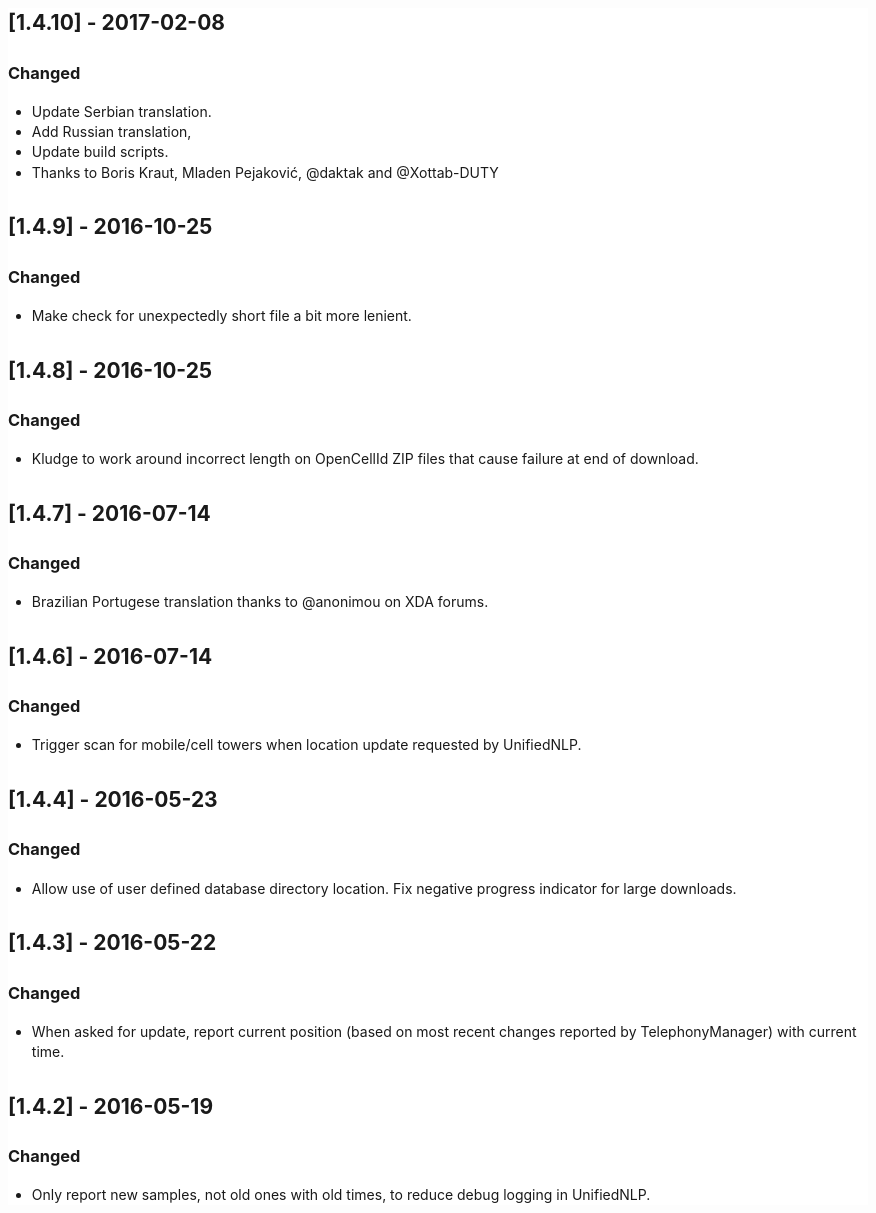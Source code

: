 ## [1.4.10] - 2017-02-08

### Changed
- Update Serbian translation.
- Add Russian translation,
- Update build scripts.
- Thanks to Boris Kraut, Mladen Pejaković, @daktak and @Xottab-DUTY

## [1.4.9] - 2016-10-25

### Changed
- Make check for unexpectedly short file a bit more lenient.

## [1.4.8] - 2016-10-25

### Changed
- Kludge to work around incorrect length on OpenCellId ZIP files that cause failure at end of download.

## [1.4.7] - 2016-07-14

### Changed
- Brazilian Portugese translation thanks to @anonimou on XDA forums.

## [1.4.6] - 2016-07-14

### Changed
- Trigger scan for mobile/cell towers when location update requested by UnifiedNLP.

## [1.4.4] - 2016-05-23

### Changed
- Allow use of user defined database directory location. Fix negative progress indicator for large downloads.

## [1.4.3] - 2016-05-22

### Changed
- When asked for update, report current position (based on most recent changes reported by TelephonyManager) with current time.

## [1.4.2] - 2016-05-19

### Changed
- Only report new samples, not old ones with old times, to reduce debug logging in UnifiedNLP.

